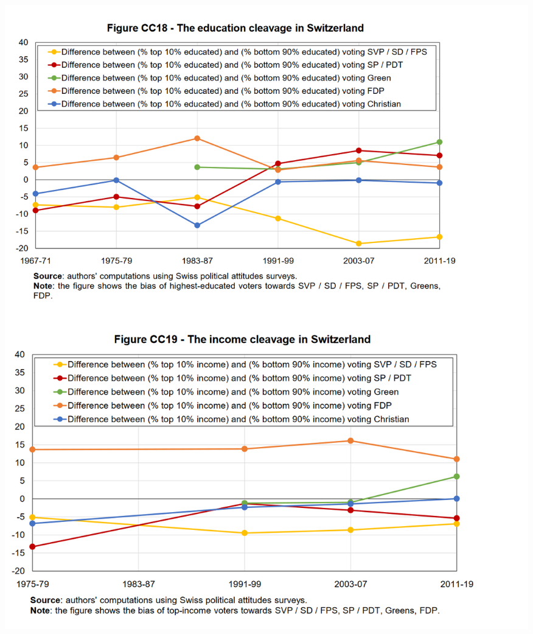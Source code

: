 <img src="pw/wpid_educ.png" class="fragment" data-auto-animate="true"
height="500" />

<img src="pw/wpid_inc.png" class="fragment" height="500" />
